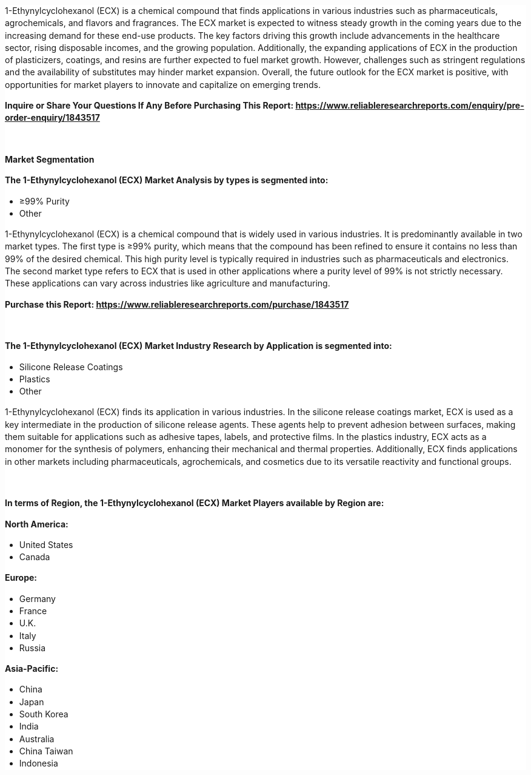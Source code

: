<p><p>1-Ethynylcyclohexanol (ECX) is a chemical compound that finds applications in various industries such as pharmaceuticals, agrochemicals, and flavors and fragrances. The ECX market is expected to witness steady growth in the coming years due to the increasing demand for these end-use products. The key factors driving this growth include advancements in the healthcare sector, rising disposable incomes, and the growing population. Additionally, the expanding applications of ECX in the production of plasticizers, coatings, and resins are further expected to fuel market growth. However, challenges such as stringent regulations and the availability of substitutes may hinder market expansion. Overall, the future outlook for the ECX market is positive, with opportunities for market players to innovate and capitalize on emerging trends.</p></p>
<p><strong>Inquire or Share Your Questions If Any Before Purchasing This Report: <a href="https://www.reliableresearchreports.com/enquiry/pre-order-enquiry/1843517">https://www.reliableresearchreports.com/enquiry/pre-order-enquiry/1843517</a></strong></p>
<p>&nbsp;</p>
<p><strong>Market Segmentation</strong></p>
<p><strong>The 1-Ethynylcyclohexanol (ECX) Market Analysis by types is segmented into:</strong></p>
<p><ul><li>≥99% Purity</li><li>Other</li></ul></p>
<p><p>1-Ethynylcyclohexanol (ECX) is a chemical compound that is widely used in various industries. It is predominantly available in two market types. The first type is ≥99% purity, which means that the compound has been refined to ensure it contains no less than 99% of the desired chemical. This high purity level is typically required in industries such as pharmaceuticals and electronics. The second market type refers to ECX that is used in other applications where a purity level of 99% is not strictly necessary. These applications can vary across industries like agriculture and manufacturing.</p></p>
<p><strong>Purchase this Report:&nbsp;<a href="https://www.reliableresearchreports.com/purchase/1843517">https://www.reliableresearchreports.com/purchase/1843517</a></strong></p>
<p>&nbsp;</p>
<p><strong>The 1-Ethynylcyclohexanol (ECX) Market Industry Research by Application is segmented into:</strong></p>
<p><ul><li>Silicone Release Coatings</li><li>Plastics</li><li>Other</li></ul></p>
<p><p>1-Ethynylcyclohexanol (ECX) finds its application in various industries. In the silicone release coatings market, ECX is used as a key intermediate in the production of silicone release agents. These agents help to prevent adhesion between surfaces, making them suitable for applications such as adhesive tapes, labels, and protective films. In the plastics industry, ECX acts as a monomer for the synthesis of polymers, enhancing their mechanical and thermal properties. Additionally, ECX finds applications in other markets including pharmaceuticals, agrochemicals, and cosmetics due to its versatile reactivity and functional groups.</p></p>
<p>&nbsp;</p>
<p><strong>In terms of Region, the 1-Ethynylcyclohexanol (ECX) Market Players available by Region are:</strong></p>
<p>
    <p> <strong> North America: </strong>
        <ul>
            <li>United States</li>
            <li>Canada</li>
        </ul>
        </p> 
    <p> <strong> Europe: </strong>
        <ul>
            <li>Germany</li>
            <li>France</li>
            <li>U.K.</li>
            <li>Italy</li>
            <li>Russia</li>
        </ul>
        </p> 
    <p> <strong> Asia-Pacific: </strong>
        <ul>
            <li>China</li>
            <li>Japan</li>
            <li>South Korea</li>
            <li>India</li>
            <li>Australia</li>
            <li>China Taiwan</li>
            <li>Indonesia</li>